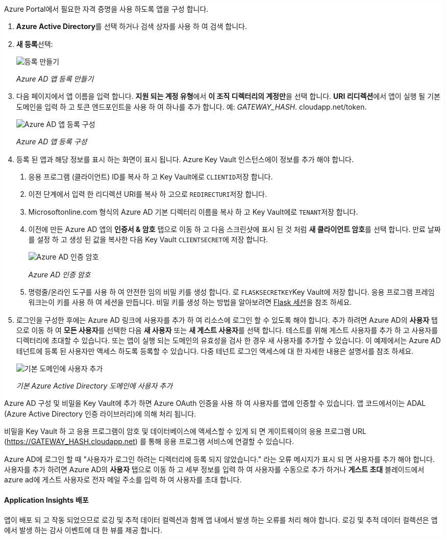 Azure Portal에서 필요한 자격 증명을 사용 하도록 앱을 구성 합니다.

1. **Azure Active Directory**를 선택 하거나 검색 상자를 사용 하 여 검색 합니다.

2. **새 등록**선택:

   ![등록 만들기](./media/secure-web-app/ad-auth-create.png)

   *Azure AD 앱 등록 만들기*

3. 다음 페이지에서 앱 이름을 입력 합니다. **지원 되는 계정 유형**에서 **이 조직 디렉터리의 계정만**을 선택 합니다.
    **URI 리디렉션**에서 앱이 실행 될 기본 도메인을 입력 하 고 토큰 엔드포인트을 사용 하 여 하나를 추가 합니다. 예: *GATEWAY_HASH*. cloudapp.net/token.

   ![Azure AD 앱 등록 구성](./media/secure-web-app/ad-auth-type.png)

   *Azure AD 앱 등록 구성*

4. 등록 된 앱과 해당 정보를 표시 하는 화면이 표시 됩니다. Azure Key Vault 인스턴스에이 정보를 추가 해야 합니다.
   1. 응용 프로그램 (클라이언트) ID를 복사 하 고 Key Vault에로 `CLIENTID`저장 합니다.
   2. 이전 단계에서 입력 한 리디렉션 URI를 복사 하 고으로 `REDIRECTURI`저장 합니다.
   3. Microsoftonline.com 형식의 Azure AD 기본 디렉터리 이름을 복사 하 고 Key Vault에로 `TENANT`저장 합니다.
   4. 이전에 만든 Azure AD 앱의 **인증서 & 암호** 탭으로 이동 하 고 다음 스크린샷에 표시 된 것 처럼 **새 클라이언트 암호**를 선택 합니다. 만료 날짜를 설정 하 고 생성 된 값을 복사한 다음 Key Vault `CLIENTSECRET`에 저장 합니다.

      ![Azure AD 인증 암호](./media/secure-web-app/ad-auth-secrets.png)

      *Azure AD 인증 암호*

   5. 명령줄/온라인 도구를 사용 하 여 안전한 임의 비밀 키를 생성 합니다. 로 `FLASKSECRETKEY`Key Vault에 저장 합니다. 응용 프로그램 프레임 워크는이 키를 사용 하 여 세션을 만듭니다.
        비밀 키를 생성 하는 방법을 알아보려면 [Flask 세션](http://flask.pocoo.org/docs/1.0/quickstart/#sessions)을 참조 하세요.

5. 로그인을 구성한 후에는 Azure AD 링크에 사용자를 추가 하 여 리소스에 로그인 할 수 있도록 해야 합니다. 추가 하려면 Azure AD의 **사용자** 탭으로 이동 하 여 **모든 사용자**를 선택한 다음 **새 사용자** 또는 **새 게스트 사용자**를 선택 합니다. 테스트를 위해 게스트 사용자를 추가 하 고 사용자를 디렉터리에 초대할 수 있습니다. 또는 앱이 실행 되는 도메인의 유효성을 검사 한 경우 새 사용자를 추가할 수 있습니다. 이 예제에서는 Azure AD 테넌트에 등록 된 사용자만 액세스 하도록 등록할 수 있습니다. 다중 테넌트 로그인 액세스에 대 한 자세한 내용은 설명서를 참조 하세요.

   ![기본 도메인에 사용자 추가](./media/secure-web-app/ad-auth-add-user.png)

   *기본 Azure Active Directory 도메인에 사용자 추가*

Azure AD 구성 및 비밀을 Key Vault에 추가 하면 Azure OAuth 인증을 사용 하 여 사용자를 앱에 인증할 수 있습니다.
앱 코드에서이는 ADAL (Azure Active Directory 인증 라이브러리)에 의해 처리 됩니다.

비밀을 Key Vault 하 고 응용 프로그램이 암호 및 데이터베이스에 액세스할 수 있게 되 면 게이트웨이의 응용 프로그램 URL (https://GATEWAY_HASH.cloudapp.net) 를 통해 응용 프로그램 서비스에 연결할 수 있습니다.

Azure AD에 로그인 할 때 "사용자가 로그인 하려는 디렉터리에 등록 되지 않았습니다." 라는 오류 메시지가 표시 되 면 사용자를 추가 해야 합니다. 사용자를 추가 하려면 Azure AD의 **사용자** 탭으로 이동 하 고 세부 정보를 입력 하 여 사용자를 수동으로 추가 하거나 **게스트 초대** 블레이드에서 azure ad에 게스트 사용자로 전자 메일 주소를 입력 하 여 사용자를 초대 합니다.

#### <a name="deploy-application-insights"></a>Application Insights 배포
앱이 배포 되 고 작동 되었으므로 로깅 및 추적 데이터 컬렉션과 함께 앱 내에서 발생 하는 오류를 처리 해야 합니다.
로깅 및 추적 데이터 컬렉션은 앱에서 발생 하는 감사 이벤트에 대 한 뷰를 제공 합니다.
